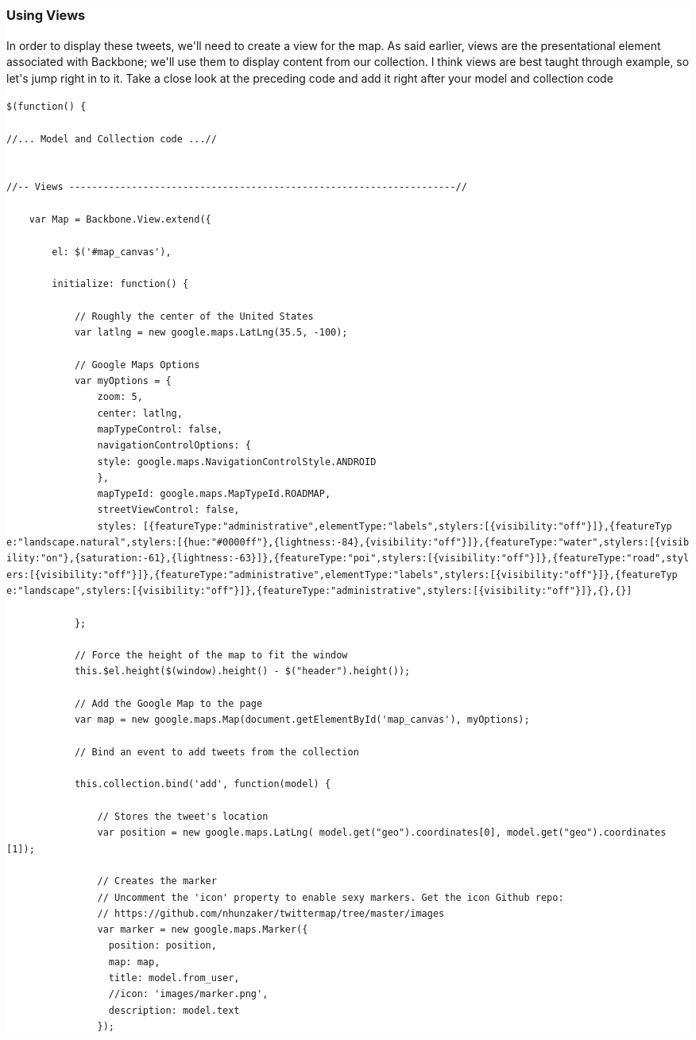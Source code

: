 
### Using Views

In order to display these tweets, we'll need to create a view for the map. As said earlier, views are the presentational element associated with Backbone; we'll use them to display content from our collection. I think views are best taught through example, so let's jump right in to it. Take a close look at the preceding code and add it right after your model and collection code

    $(function() {

    //... Model and Collection code ...//


    //-- Views --------------------------------------------------------------------//

        var Map = Backbone.View.extend({

            el: $('#map_canvas'),

            initialize: function() {

                // Roughly the center of the United States
                var latlng = new google.maps.LatLng(35.5, -100);

                // Google Maps Options
                var myOptions = {
                    zoom: 5,
                    center: latlng,
                    mapTypeControl: false,
                    navigationControlOptions: {
                    style: google.maps.NavigationControlStyle.ANDROID
                    },
                    mapTypeId: google.maps.MapTypeId.ROADMAP,
                    streetViewControl: false,
                    styles: [{featureType:"administrative",elementType:"labels",stylers:[{visibility:"off"}]},{featureType:"landscape.natural",stylers:[{hue:"#0000ff"},{lightness:-84},{visibility:"off"}]},{featureType:"water",stylers:[{visibility:"on"},{saturation:-61},{lightness:-63}]},{featureType:"poi",stylers:[{visibility:"off"}]},{featureType:"road",stylers:[{visibility:"off"}]},{featureType:"administrative",elementType:"labels",stylers:[{visibility:"off"}]},{featureType:"landscape",stylers:[{visibility:"off"}]},{featureType:"administrative",stylers:[{visibility:"off"}]},{},{}]

                };

                // Force the height of the map to fit the window
                this.$el.height($(window).height() - $("header").height());

                // Add the Google Map to the page
                var map = new google.maps.Map(document.getElementById('map_canvas'), myOptions);

                // Bind an event to add tweets from the collection

                this.collection.bind('add', function(model) {

                    // Stores the tweet's location
                    var position = new google.maps.LatLng( model.get("geo").coordinates[0], model.get("geo").coordinates[1]);

                    // Creates the marker
                    // Uncomment the 'icon' property to enable sexy markers. Get the icon Github repo:
                    // https://github.com/nhunzaker/twittermap/tree/master/images
                    var marker = new google.maps.Marker({
                      position: position,
                      map: map,
                      title: model.from_user,
                      //icon: 'images/marker.png',
                      description: model.text
                    });

